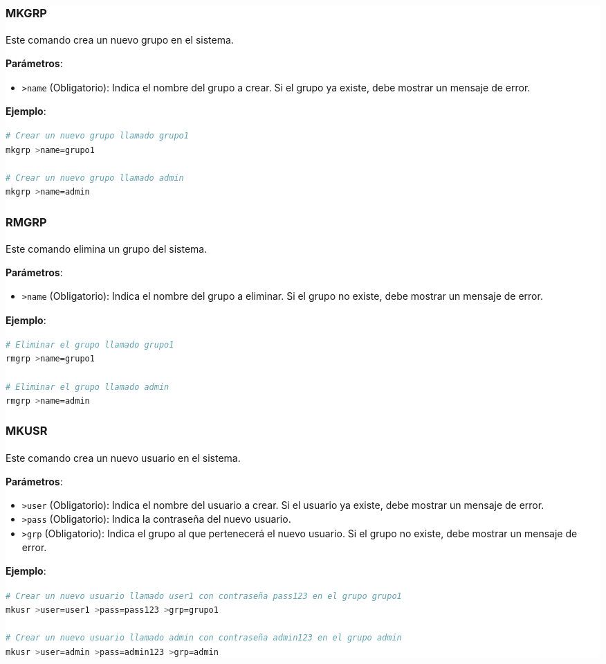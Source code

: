 ### MKGRP

Este comando crea un nuevo grupo en el sistema.

**Parámetros**:

- `>name` (Obligatorio): Indica el nombre del grupo a crear. Si el grupo ya existe, debe mostrar un mensaje de error.

**Ejemplo**:

```bash
# Crear un nuevo grupo llamado grupo1
mkgrp >name=grupo1

# Crear un nuevo grupo llamado admin
mkgrp >name=admin
```

### RMGRP

Este comando elimina un grupo del sistema.

**Parámetros**:

- `>name` (Obligatorio): Indica el nombre del grupo a eliminar. Si el grupo no existe, debe mostrar un mensaje de error.

**Ejemplo**:

```bash
# Eliminar el grupo llamado grupo1
rmgrp >name=grupo1

# Eliminar el grupo llamado admin
rmgrp >name=admin
```

### MKUSR

Este comando crea un nuevo usuario en el sistema.

**Parámetros**:

- `>user` (Obligatorio): Indica el nombre del usuario a crear. Si el usuario ya existe, debe mostrar un mensaje de error.
- `>pass` (Obligatorio): Indica la contraseña del nuevo usuario.
- `>grp` (Obligatorio): Indica el grupo al que pertenecerá el nuevo usuario. Si el grupo no existe, debe mostrar un mensaje de error.

**Ejemplo**:

```bash
# Crear un nuevo usuario llamado user1 con contraseña pass123 en el grupo grupo1
mkusr >user=user1 >pass=pass123 >grp=grupo1

# Crear un nuevo usuario llamado admin con contraseña admin123 en el grupo admin
mkusr >user=admin >pass=admin123 >grp=admin
```
